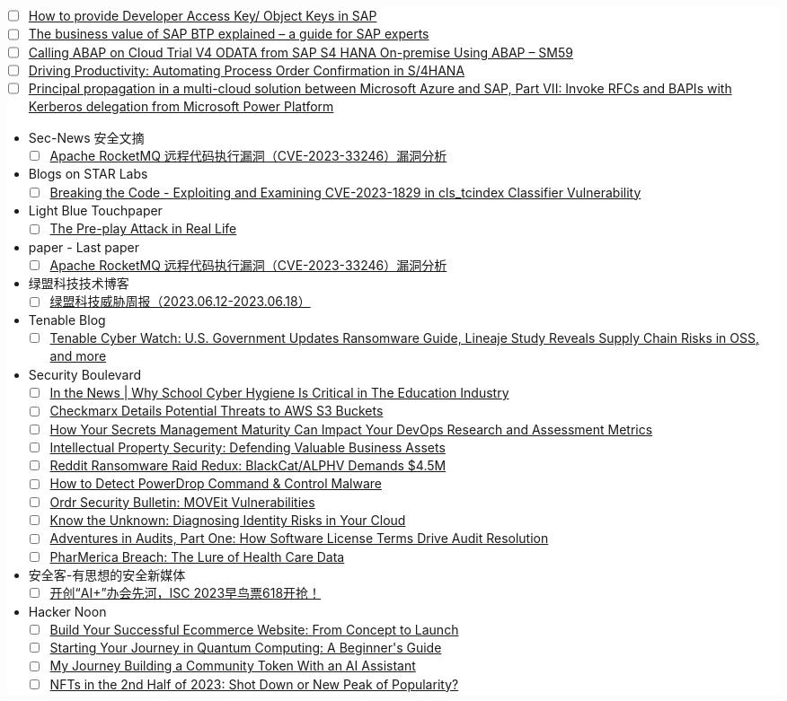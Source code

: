   - [ ] [How to provide Developer Access Key/ Object Keys in SAP](https://blogs.sap.com/2023/06/19/how-to-provide-developer-access-key-object-keys-in-sap/)
  - [ ] [The business value of SAP BTP explained – a guide for SAP experts](https://blogs.sap.com/2023/06/19/the-business-value-of-sap-btp-explained-a-guide-for-sap-experts/)
  - [ ] [Calling ABAP on Cloud Trial V4 ODATA from SAP S4 HANA On-premise Using ABAP – SM59](https://blogs.sap.com/2023/06/19/calling-abap-on-cloud-trial-v4-odata-from-sap-s4-hana-on-premise-using-abap-sm59/)
  - [ ] [Driving Productivity: Automating Process Order Confirmation in S/4HANA](https://blogs.sap.com/2023/06/19/driving-productivity-automating-process-order-confirmation-in-s-4hana/)
  - [ ] [Principal propagation in a multi-cloud solution between Microsoft Azure and SAP, Part VII: Invoke RFCs and BAPIs with Kerberos delegation from Microsoft Power Platform](https://blogs.sap.com/2023/06/19/principal-propagation-in-a-multi-cloud-solution-between-microsoft-azure-and-sap-part-vii-invoke-rfcs-and-bapis-with-kerberos-delegation-from-microsoft-power-platform/)
- Sec-News 安全文摘
  - [ ] [Apache RocketMQ 远程代码执行漏洞（CVE-2023-33246）漏洞分析](https://govuln.com/news/url/bkvZ)
- Blogs on STAR Labs
  - [ ] [Breaking the Code - Exploiting and Examining CVE-2023-1829 in cls_tcindex Classifier Vulnerability](https://starlabs.sg/blog/2023/06-breaking-the-code-exploiting-and-examining-cve-2023-1829-in-cls_tcindex-classifier-vulnerability/)
- Light Blue Touchpaper
  - [ ] [The Pre-play Attack in Real Life](https://www.lightbluetouchpaper.org/2023/06/19/the-pre-play-attack-in-real-life/)
- paper - Last paper
  - [ ] [Apache RocketMQ 远程代码执行漏洞（CVE-2023-33246）漏洞分析](https://paper.seebug.org/2081/)
- 绿盟科技技术博客
  - [ ] [绿盟科技威胁周报（2023.06.12-2023.06.18）](http://blog.nsfocus.net/weeklyreport202328/)
- Tenable Blog
  - [ ] [Tenable Cyber Watch: U.S. Government Updates Ransomware Guide, Lineaje Study Reveals Supply Chain Risks in OSS, and more](https://www.tenable.com/blog/tenable-cyber-watch-u-s-government-updates-ransomware-guide-lineaje-study-reveals-supply-chain)
- Security Boulevard
  - [ ] [In the News | Why School Cyber Hygiene Is Critical in The Education Industry](https://securityboulevard.com/2023/06/in-the-news-why-school-cyber-hygiene-is-critical-in-the-education-industry/)
  - [ ] [Checkmarx Details Potential Threats to AWS S3 Buckets](https://securityboulevard.com/2023/06/checkmarx-details-potential-threats-to-aws-s3-buckets/)
  - [ ] [How Your Secrets Management Maturity Can Impact Your  DevOps Research and Assessment Metrics](https://securityboulevard.com/2023/06/how-your-secrets-management-maturity-can-impact-your-devops-research-and-assessment-metrics/)
  - [ ] [Intellectual Property Security: Defending Valuable Business Assets](https://securityboulevard.com/2023/06/intellectual-property-security-defending-valuable-business-assets/)
  - [ ] [Reddit Ransomware Raid Redux: BlackCat/ALPHV Demands $4.5M](https://securityboulevard.com/2023/06/reddit-ransomware-blackcat-alphv-richixbw/)
  - [ ] [How to Detect PowerDrop Command & Control Malware](https://securityboulevard.com/2023/06/how-to-detect-powerdrop-command-control-malware/)
  - [ ] [Ordr Security Bulletin: MOVEit Vulnerabilities](https://securityboulevard.com/2023/06/ordr-security-bulletin-moveit-vulnerabilities/)
  - [ ] [Know the Unknown: Diagnosing Identity Risks in Your Cloud](https://securityboulevard.com/2023/06/know-the-unknown-diagnosing-identity-risks-in-your-cloud/)
  - [ ] [Adventures in Audits, Part One: How Software License Terms Drive Audit Resolution](https://securityboulevard.com/2023/06/adventures-in-audits-part-one-how-software-license-terms-drive-audit-resolution/)
  - [ ] [PharMerica Breach: The Lure of Health Care Data](https://securityboulevard.com/2023/06/pharmerica-breach-the-lure-of-healthcare-data/)
- 安全客-有思想的安全新媒体
  - [ ] [开创“AI+”办会先河，ISC 2023早鸟票618开抢！](https://www.anquanke.com/post/id/289326)
- Hacker Noon
  - [ ] [Build Your Successful Ecommerce Website: From Concept to Launch](https://hackernoon.com/build-your-successful-ecommerce-website-from-concept-to-launch?source=rss)
  - [ ] [Starting Your Journey in Quantum Computing: A Beginner's Guide](https://hackernoon.com/starting-your-journey-in-quantum-computing-a-beginners-guide?source=rss)
  - [ ] [My Journey Building a Community Token With an AI Assistant](https://hackernoon.com/my-journey-building-a-community-token-with-an-ai-assistant?source=rss)
  - [ ] [NFTs in the 2nd Half of 2023: Shot Down or New Peak of Popularity?](https://hackernoon.com/nfts-in-the-2nd-half-of-2023-shot-down-or-new-peak-of-popularity?source=rss)